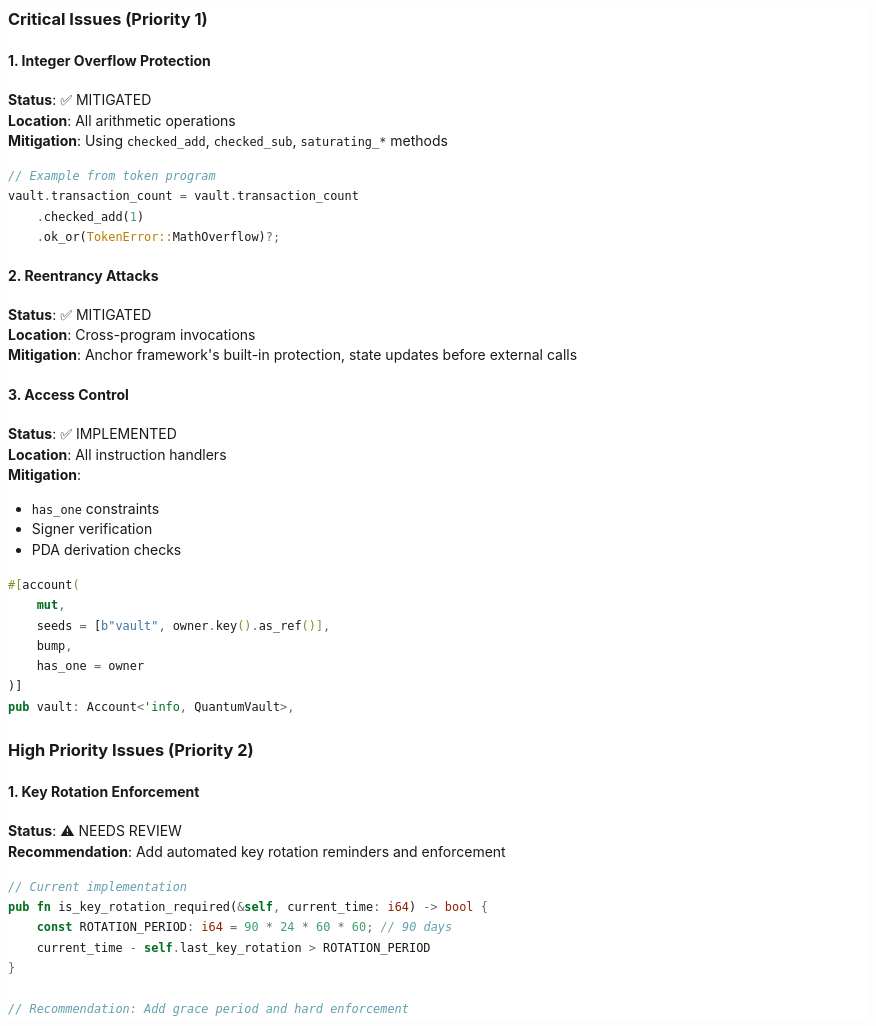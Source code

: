 ### Critical Issues (Priority 1)

#### 1. Integer Overflow Protection
**Status**: ✅ MITIGATED  
**Location**: All arithmetic operations  
**Mitigation**: Using `checked_add`, `checked_sub`, `saturating_*` methods

```rust
// Example from token program
vault.transaction_count = vault.transaction_count
    .checked_add(1)
    .ok_or(TokenError::MathOverflow)?;
```

#### 2. Reentrancy Attacks
**Status**: ✅ MITIGATED  
**Location**: Cross-program invocations  
**Mitigation**: Anchor framework's built-in protection, state updates before external calls

#### 3. Access Control
**Status**: ✅ IMPLEMENTED  
**Location**: All instruction handlers  
**Mitigation**: 
- `has_one` constraints
- Signer verification
- PDA derivation checks

```rust
#[account(
    mut,
    seeds = [b"vault", owner.key().as_ref()],
    bump,
    has_one = owner
)]
pub vault: Account<'info, QuantumVault>,
```

### High Priority Issues (Priority 2)

#### 1. Key Rotation Enforcement
**Status**: ⚠️ NEEDS REVIEW  
**Recommendation**: Add automated key rotation reminders and enforcement

```rust
// Current implementation
pub fn is_key_rotation_required(&self, current_time: i64) -> bool {
    const ROTATION_PERIOD: i64 = 90 * 24 * 60 * 60; // 90 days
    current_time - self.last_key_rotation > ROTATION_PERIOD
}

// Recommendation: Add grace period and hard enforcement
```
